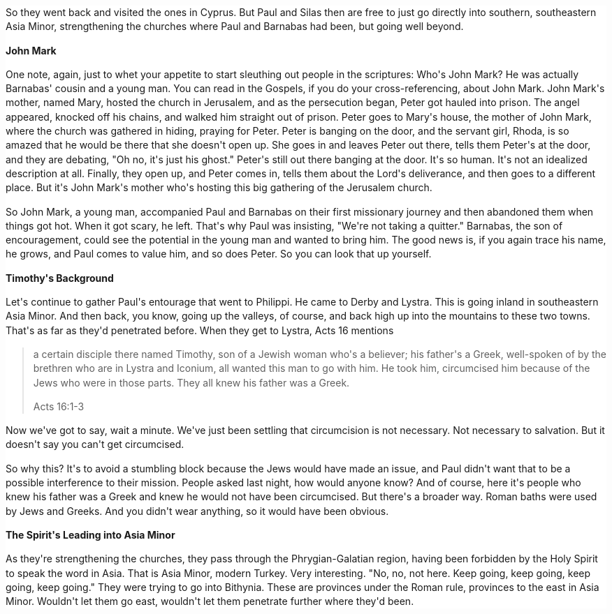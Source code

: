 So they went back and visited the ones in Cyprus. But Paul and Silas then are free to just go directly into southern, southeastern Asia Minor, strengthening the churches where Paul and Barnabas had been, but going well beyond.

**John Mark**

One note, again, just to whet your appetite to start sleuthing out people in the scriptures: Who's John Mark? He was actually Barnabas' cousin and a young man. You can read in the Gospels, if you do your cross-referencing, about John Mark. John Mark's mother, named Mary, hosted the church in Jerusalem, and as the persecution began, Peter got hauled into prison. The angel appeared, knocked off his chains, and walked him straight out of prison. Peter goes to Mary's house, the mother of John Mark, where the church was gathered in hiding, praying for Peter. Peter is banging on the door, and the servant girl, Rhoda, is so amazed that he would be there that she doesn't open up. She goes in and leaves Peter out there, tells them Peter's at the door, and they are debating, "Oh no, it's just his ghost." Peter's still out there banging at the door. It's so human. It's not an idealized description at all. Finally, they open up, and Peter comes in, tells them about the Lord's deliverance, and then goes to a different place. But it's John Mark's mother who's hosting this big gathering of the Jerusalem church.

So John Mark, a young man, accompanied Paul and Barnabas on their first missionary journey and then abandoned them when things got hot. When it got scary, he left. That's why Paul was insisting, "We're not taking a quitter." Barnabas, the son of encouragement, could see the potential in the young man and wanted to bring him. The good news is, if you again trace his name, he grows, and Paul comes to value him, and so does Peter. So you can look that up yourself.

**Timothy's Background**

Let's continue to gather Paul's entourage that went to Philippi. He came to Derby and Lystra. This is going inland in southeastern Asia Minor. And then back, you know, going up the valleys, of course, and back high up into the mountains to these two towns. That's as far as they'd penetrated before. When they get to Lystra, Acts 16 mentions

> a certain disciple there named Timothy, son of a Jewish woman who's a believer; his father's a Greek, well-spoken of by the brethren who are in Lystra and Iconium, all wanted this man to go with him. He took him, circumcised him because of the Jews who were in those parts. They all knew his father was a Greek.
>
> Acts 16:1-3

Now we've got to say, wait a minute. We've just been settling that circumcision is not necessary. Not necessary to salvation. But it doesn't say you can't get circumcised.

So why this? It's to avoid a stumbling block because the Jews would have made an issue, and Paul didn't want that to be a possible interference to their mission. People asked last night, how would anyone know? And of course, here it's people who knew his father was a Greek and knew he would not have been circumcised. But there's a broader way. Roman baths were used by Jews and Greeks. And you didn't wear anything, so it would have been obvious.

**The Spirit's Leading into Asia Minor**

As they're strengthening the churches, they pass through the Phrygian-Galatian region, having been forbidden by the Holy Spirit to speak the word in Asia. That is Asia Minor, modern Turkey. Very interesting. "No, no, not here. Keep going, keep going, keep going, keep going." They were trying to go into Bithynia. These are provinces under the Roman rule, provinces to the east in Asia Minor. Wouldn't let them go east, wouldn't let them penetrate further where they'd been.
